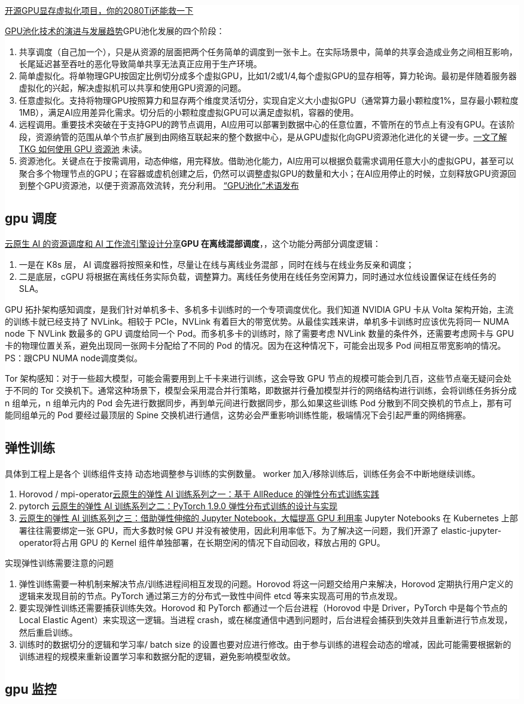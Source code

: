 [开源GPU显存虚拟化项目，你的2080Ti还能救一下](https://zhuanlan.zhihu.com/p/391539554)

[GPU池化技术的演进与发展趋势](https://mp.weixin.qq.com/s/JuJYCAXTFacGFr663puSyA)GPU池化发展的四个阶段：
1. 共享调度（自己加一个），只是从资源的层面把两个任务简单的调度到一张卡上。在实际场景中，简单的共享会造成业务之间相互影响，长尾延迟甚至吞吐的恶化导致简单共享无法真正应用于生产环境。
1. 简单虚拟化。将单物理GPU按固定比例切分成多个虚拟GPU，比如1/2或1/4,每个虚拟GPU的显存相等，算力轮询。最初是伴随着服务器虚拟化的兴起，解决虚拟机可以共享和使用GPU资源的问题。
2. 任意虚拟化。支持将物理GPU按照算力和显存两个维度灵活切分，实现自定义大小虚拟GPU（通常算力最小颗粒度1%，显存最小颗粒度1MB），满足AI应用差异化需求。切分后的小颗粒度虚拟GPU可以满足虚拟机，容器的使用。
3. 远程调用。重要技术突破在于支持GPU的跨节点调用，AI应用可以部署到数据中心的任意位置，不管所在的节点上有没有GPU。在该阶段，资源纳管的范围从单个节点扩展到由网络互联起来的整个数据中心，是从GPU虚拟化向GPU资源池化进化的关键一步。[一文了解 TKG 如何使用 GPU 资源池](https://mp.weixin.qq.com/s/y-jAQ1xAqiAzuqZ8iybpSQ) 未读。 
4. 资源池化。关键点在于按需调用，动态伸缩，用完释放。借助池化能力，AI应用可以根据负载需求调用任意大小的虚拟GPU，甚至可以聚合多个物理节点的GPU；在容器或虚机创建之后，仍然可以调整虚拟GPU的数量和大小；在AI应用停止的时候，立刻释放GPU资源回到整个GPU资源池，以便于资源高效流转，充分利用。
[“GPU池化”术语发布](https://mp.weixin.qq.com/s/OSko1PLNZvx5aw3HTjeSMw)


## gpu 调度

[云原生 AI 的资源调度和 AI 工作流引擎设计分享](https://mp.weixin.qq.com/s/uje27_MHBh8fMzWATusVwQ)**GPU 在离线混部调度**，，这个功能分两部分调度逻辑：
1. 一是在 K8s 层， AI 调度器将按照亲和性，尽量让在线与离线业务混部 ，同时在线与在线业务反亲和调度；
2. 二是底层，cGPU 将根据在离线任务实际负载，调整算力。离线任务使用在线任务空闲算力，同时通过水位线设置保证在线任务的 SLA。

GPU 拓扑架构感知调度，是我们针对单机多卡、多机多卡训练时的一个专项调度优化。我们知道 NVIDIA GPU 卡从 Volta 架构开始，主流的训练卡就已经支持了 NVLink。相较于 PCIe，NVLink 有着巨大的带宽优势。从最佳实践来讲，单机多卡训练时应该优先将同一 NUMA node 下 NVLink 数最多的 GPU 调度给同一个 Pod。而多机多卡的训练时，除了需要考虑 NVLink 数量的条件外，还需要考虑网卡与 GPU卡的物理位置关系，避免出现同一张网卡分配给了不同的 Pod 的情况。因为在这种情况下，可能会出现多 Pod 间相互带宽影响的情况。PS：跟CPU NUMA node调度类似。

Tor 架构感知：对于一些超大模型，可能会需要用到上千卡来进行训练，这会导致 GPU 节点的规模可能会到几百，这些节点毫无疑问会处于不同的 Tor 交换机下。通常这种场景下，模型会采用混合并行策略，即数据并行叠加模型并行的网络结构进行训练，会将训练任务拆分成 n 组单元，n 组单元内的 Pod 会先进行数据同步，再到单元间进行数据同步，那么如果这些训练 Pod 分散到不同交换机的节点上，那有可能同组单元的 Pod 要经过最顶层的 Spine 交换机进行通信，这势必会严重影响训练性能，极端情况下会引起严重的网络拥塞。

## 弹性训练

具体到工程上是各个 训练组件支持 动态地调整参与训练的实例数量。 worker 加入/移除训练后，训练任务会不中断地继续训练。

1. Horovod / mpi-operator[云原生的弹性 AI 训练系列之一：基于 AllReduce 的弹性分布式训练实践](https://mp.weixin.qq.com/s/X4VDynLfKdVp-tyciQccyQ)
2. pytorch [云原生的弹性 AI 训练系列之二：PyTorch 1.9.0 弹性分布式训练的设计与实现](https://mp.weixin.qq.com/s/hlOYLKSHFDZWN21AsUn6bg)
3. [云原生的弹性 AI 训练系列之三：借助弹性伸缩的 Jupyter Notebook，大幅提高 GPU 利用率](https://mp.weixin.qq.com/s/Hms33MbcSB2DERfQE2TcEg) Jupyter Notebooks 在 Kubernetes 上部署往往需要绑定一张 GPU，而大多数时候 GPU 并没有被使用，因此利用率低下。为了解决这一问题，我们开源了 elastic-jupyter-operator将占用 GPU 的 Kernel 组件单独部署，在长期空闲的情况下自动回收，释放占用的 GPU。


实现弹性训练需要注意的问题
1. 弹性训练需要一种机制来解决节点/训练进程间相互发现的问题。Horovod 将这一问题交给用户来解决，Horovod 定期执行用户定义的逻辑来发现目前的节点。PyTorch 通过第三方的分布式一致性中间件 etcd 等来实现高可用的节点发现。
2. 要实现弹性训练还需要捕获训练失效。Horovod 和 PyTorch 都通过一个后台进程（Horovod 中是 Driver，PyTorch 中是每个节点的 Local Elastic Agent）来实现这一逻辑。当进程 crash，或在梯度通信中遇到问题时，后台进程会捕获到失效并且重新进行节点发现，然后重启训练。
3. 训练时的数据切分的逻辑和学习率/ batch size 的设置也要对应进行修改。由于参与训练的进程会动态的增减，因此可能需要根据新的训练进程的规模来重新设置学习率和数据分配的逻辑，避免影响模型收敛。


## gpu 监控
